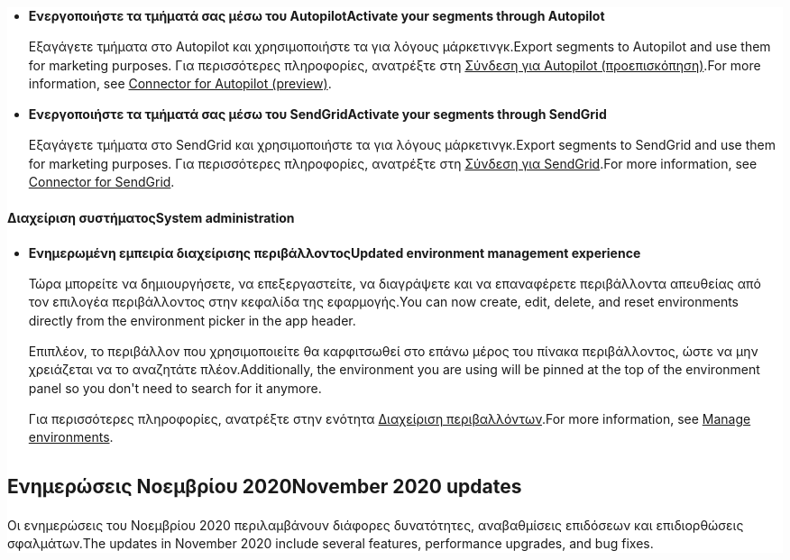 - <span data-ttu-id="930f8-214">**Ενεργοποιήστε τα τμήματά σας μέσω του Autopilot**</span><span class="sxs-lookup"><span data-stu-id="930f8-214">**Activate your segments through Autopilot**</span></span>

  <span data-ttu-id="930f8-215">Εξαγάγετε τμήματα στο Autopilot και χρησιμοποιήστε τα για λόγους μάρκετινγκ.</span><span class="sxs-lookup"><span data-stu-id="930f8-215">Export segments to Autopilot and use them for marketing purposes.</span></span> <span data-ttu-id="930f8-216">Για περισσότερες πληροφορίες, ανατρέξτε στη [Σύνδεση για Autopilot (προεπισκόπηση)](export-autopilot.md).</span><span class="sxs-lookup"><span data-stu-id="930f8-216">For more information, see [Connector for Autopilot (preview)](export-autopilot.md).</span></span>

- <span data-ttu-id="930f8-217">**Ενεργοποιήστε τα τμήματά σας μέσω του SendGrid**</span><span class="sxs-lookup"><span data-stu-id="930f8-217">**Activate your segments through SendGrid**</span></span>

  <span data-ttu-id="930f8-218">Εξαγάγετε τμήματα στο SendGrid και χρησιμοποιήστε τα για λόγους μάρκετινγκ.</span><span class="sxs-lookup"><span data-stu-id="930f8-218">Export segments to SendGrid and use them for marketing purposes.</span></span> <span data-ttu-id="930f8-219">Για περισσότερες πληροφορίες, ανατρέξτε στη [Σύνδεση για SendGrid](export-sendgrid.md).</span><span class="sxs-lookup"><span data-stu-id="930f8-219">For more information, see [Connector for SendGrid](export-sendgrid.md).</span></span>

#### <a name="system-administration"></a><span data-ttu-id="930f8-220">Διαχείριση συστήματος</span><span class="sxs-lookup"><span data-stu-id="930f8-220">System administration</span></span>

- <span data-ttu-id="930f8-221">**Ενημερωμένη εμπειρία διαχείρισης περιβάλλοντος**</span><span class="sxs-lookup"><span data-stu-id="930f8-221">**Updated environment management experience**</span></span>
  
  <span data-ttu-id="930f8-222">Τώρα μπορείτε να δημιουργήσετε, να επεξεργαστείτε, να διαγράψετε και να επαναφέρετε περιβάλλοντα απευθείας από τον επιλογέα περιβάλλοντος στην κεφαλίδα της εφαρμογής.</span><span class="sxs-lookup"><span data-stu-id="930f8-222">You can now create, edit, delete, and reset environments directly from the environment picker in the app header.</span></span> 
  
  <span data-ttu-id="930f8-223">Επιπλέον, το περιβάλλον που χρησιμοποιείτε θα καρφιτσωθεί στο επάνω μέρος του πίνακα περιβάλλοντος, ώστε να μην χρειάζεται να το αναζητάτε πλέον.</span><span class="sxs-lookup"><span data-stu-id="930f8-223">Additionally, the environment you are using will be pinned at the top of the environment panel so you don't need to search for it anymore.</span></span>

  <span data-ttu-id="930f8-224">Για περισσότερες πληροφορίες, ανατρέξτε στην ενότητα [Διαχείριση περιβαλλόντων](manage-environments.md).</span><span class="sxs-lookup"><span data-stu-id="930f8-224">For more information, see [Manage environments](manage-environments.md).</span></span>

## <a name="november-2020-updates"></a><span data-ttu-id="930f8-225">Ενημερώσεις Νοεμβρίου 2020</span><span class="sxs-lookup"><span data-stu-id="930f8-225">November 2020 updates</span></span>

<span data-ttu-id="930f8-226">Οι ενημερώσεις του Νοεμβρίου 2020 περιλαμβάνουν διάφορες δυνατότητες, αναβαθμίσεις επιδόσεων και επιδιορθώσεις σφαλμάτων.</span><span class="sxs-lookup"><span data-stu-id="930f8-226">The updates in November 2020 include several features, performance upgrades, and bug fixes.</span></span>
